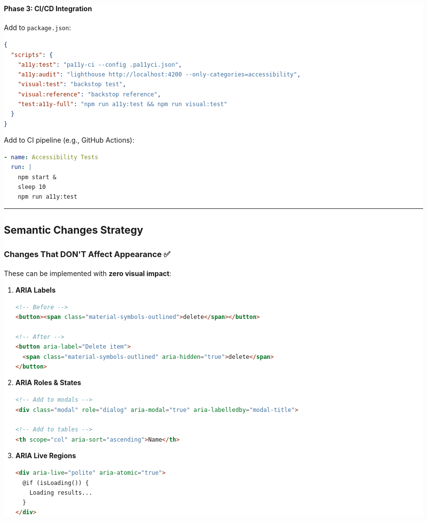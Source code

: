 #### Phase 3: CI/CD Integration

Add to `package.json`:
```json
{
  "scripts": {
    "a11y:test": "pa11y-ci --config .pa11yci.json",
    "a11y:audit": "lighthouse http://localhost:4200 --only-categories=accessibility",
    "visual:test": "backstop test",
    "visual:reference": "backstop reference",
    "test:a11y-full": "npm run a11y:test && npm run visual:test"
  }
}
```

Add to CI pipeline (e.g., GitHub Actions):
```yaml
- name: Accessibility Tests
  run: |
    npm start &
    sleep 10
    npm run a11y:test
```

---

## Semantic Changes Strategy

### Changes That DON'T Affect Appearance ✅

These can be implemented with **zero visual impact**:

1. **ARIA Labels**
   ```html
   <!-- Before -->
   <button><span class="material-symbols-outlined">delete</span></button>

   <!-- After -->
   <button aria-label="Delete item">
     <span class="material-symbols-outlined" aria-hidden="true">delete</span>
   </button>
   ```

2. **ARIA Roles & States**
   ```html
   <!-- Add to modals -->
   <div class="modal" role="dialog" aria-modal="true" aria-labelledby="modal-title">

   <!-- Add to tables -->
   <th scope="col" aria-sort="ascending">Name</th>
   ```

3. **ARIA Live Regions**
   ```html
   <div aria-live="polite" aria-atomic="true">
     @if (isLoading()) {
       Loading results...
     }
   </div>
   ```
